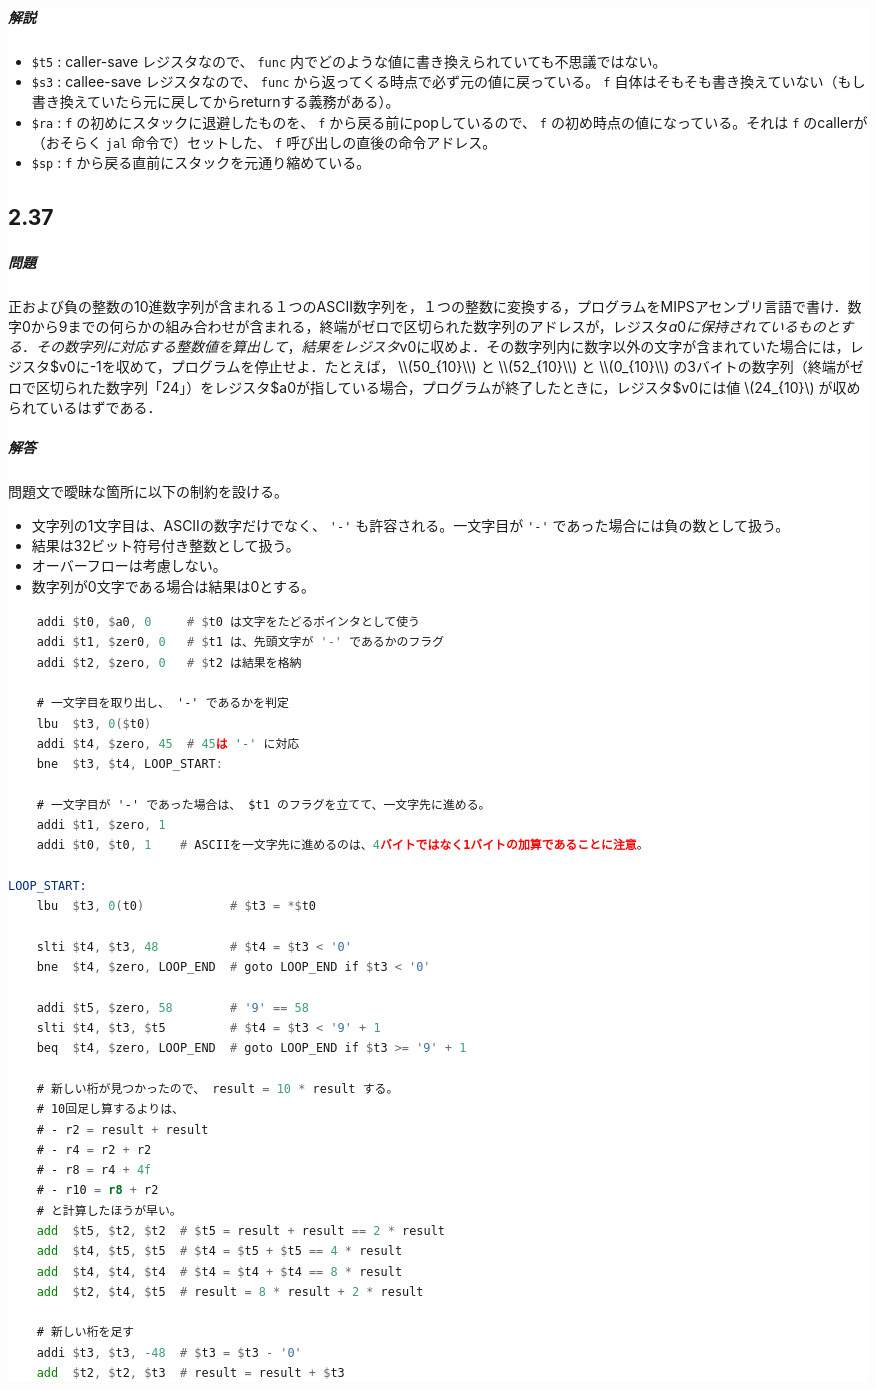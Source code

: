 ##### 解説
- `$t5` : caller-save レジスタなので、 `func` 内でどのような値に書き換えられていても不思議ではない。
- `$s3` : callee-save レジスタなので、 `func` から返ってくる時点で必ず元の値に戻っている。 `f` 自体はそもそも書き換えていない（もし書き換えていたら元に戻してからreturnする義務がある）。
- `$ra` : `f` の初めにスタックに退避したものを、 `f` から戻る前にpopしているので、 `f` の初め時点の値になっている。それは `f` のcallerが（おそらく `jal` 命令で）セットした、 `f` 呼び出しの直後の命令アドレス。
- `$sp` : `f` から戻る直前にスタックを元通り縮めている。

## 2.37

##### 問題
正および負の整数の10進数字列が含まれる１つのASCII数字列を，１つの整数に変換する，プログラムをMIPSアセンブリ言語で書け．数字0から9までの何らかの組み合わせが含まれる，終端がゼロで区切られた数字列のアドレスが，レジスタ$a0に保持されているものとする．その数字列に対応する整数値を算出して，結果をレジスタ$v0に収めよ．その数字列内に数字以外の文字が含まれていた場合には，レジスタ$v0に-1を収めて，プログラムを停止せよ．たとえば， \\(50_{10}\\) と \\(52_{10}\\) と \\(0_{10}\\) の3バイトの数字列（終端がゼロで区切られた数字列「24」）をレジスタ$a0が指している場合，プログラムが終了したときに，レジスタ$v0には値 \\(24_{10}\\) が収められているはずである．

##### 解答

問題文で曖昧な箇所に以下の制約を設ける。
- 文字列の1文字目は、ASCIIの数字だけでなく、 `'-'` も許容される。一文字目が `'-'` であった場合には負の数として扱う。
- 結果は32ビット符号付き整数として扱う。
- オーバーフローは考慮しない。
- 数字列が0文字である場合は結果は0とする。

```asm
    addi $t0, $a0, 0     # $t0 は文字をたどるポインタとして使う
    addi $t1, $zer0, 0   # $t1 は、先頭文字が '-' であるかのフラグ
    addi $t2, $zero, 0   # $t2 は結果を格納

    # 一文字目を取り出し、 '-' であるかを判定
    lbu  $t3, 0($t0)
    addi $t4, $zero, 45  # 45は '-' に対応
    bne  $t3, $t4, LOOP_START:

    # 一文字目が '-' であった場合は、 $t1 のフラグを立てて、一文字先に進める。
    addi $t1, $zero, 1
    addi $t0, $t0, 1    # ASCIIを一文字先に進めるのは、4バイトではなく1バイトの加算であることに注意。

LOOP_START:
    lbu  $t3, 0(t0)            # $t3 = *$t0

    slti $t4, $t3, 48          # $t4 = $t3 < '0'
    bne  $t4, $zero, LOOP_END  # goto LOOP_END if $t3 < '0'

    addi $t5, $zero, 58        # '9' == 58
    slti $t4, $t3, $t5         # $t4 = $t3 < '9' + 1
    beq  $t4, $zero, LOOP_END  # goto LOOP_END if $t3 >= '9' + 1

    # 新しい桁が見つかったので、 result = 10 * result する。
    # 10回足し算するよりは、
    # - r2 = result + result
    # - r4 = r2 + r2
    # - r8 = r4 + 4f
    # - r10 = r8 + r2
    # と計算したほうが早い。
    add  $t5, $t2, $t2  # $t5 = result + result == 2 * result
    add  $t4, $t5, $t5  # $t4 = $t5 + $t5 == 4 * result
    add  $t4, $t4, $t4  # $t4 = $t4 + $t4 == 8 * result
    add  $t2, $t4, $t5  # result = 8 * result + 2 * result

    # 新しい桁を足す
    addi $t3, $t3, -48  # $t3 = $t3 - '0'
    add  $t2, $t2, $t3  # result = result + $t3

```